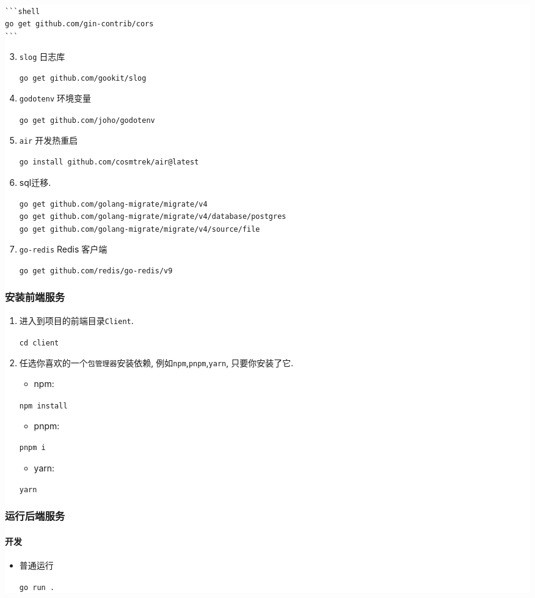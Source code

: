     ```shell
    go get github.com/gin-contrib/cors
    ```

3. `slog` 日志库
    ```shell
    go get github.com/gookit/slog
    ```

4. `godotenv` 环境变量
    ```shell
    go get github.com/joho/godotenv
    ```

5. `air` 开发热重启
    ```shell
    go install github.com/cosmtrek/air@latest
    ```

6. sql迁移.

    ```shell
    go get github.com/golang-migrate/migrate/v4
    go get github.com/golang-migrate/migrate/v4/database/postgres
    go get github.com/golang-migrate/migrate/v4/source/file
    ```

7. `go-redis` Redis 客户端
    ```shell
    go get github.com/redis/go-redis/v9
    ```
   
### 安装前端服务

1. 进入到项目的前端目录`Client`.
    ```shell
    cd client
    ```

2. 任选你喜欢的一个`包管理器`安装依赖, 例如`npm`,`pnpm`,`yarn`, 只要你安装了它.
    - npm:
    ```shell
    npm install
    ```

    - pnpm:
    ```shell
    pnpm i
    ```

    - yarn:
   ```shell
   yarn
   ```

### 运行后端服务
#### 开发
- 普通运行
    ```shell
    go run .
    ```
